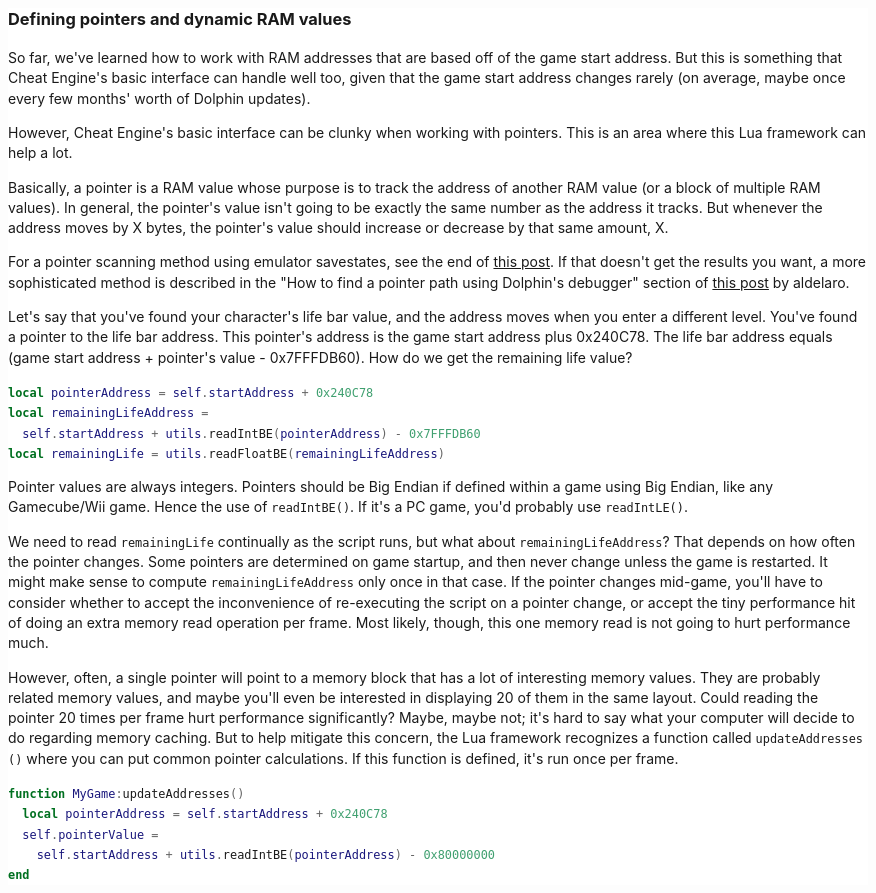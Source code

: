 
### Defining pointers and dynamic RAM values

So far, we've learned how to work with RAM addresses that are based off of the game start address. But this is something that Cheat Engine's basic interface can handle well too, given that the game start address changes rarely (on average, maybe once every few months' worth of Dolphin updates).

However, Cheat Engine's basic interface can be clunky when working with pointers. This is an area where this Lua framework can help a lot.

Basically, a pointer is a RAM value whose purpose is to track the address of another RAM value (or a block of multiple RAM values). In general, the pointer's value isn't going to be exactly the same number as the address it tracks. But whenever the address moves by X bytes, the pointer's value should increase or decrease by that same amount, X.

For a pointer scanning method using emulator savestates, see the end of [this post](http://tasvideos.org/forum/viewtopic.php?p=431008#431008). If that doesn't get the results you want, a more sophisticated method is described in the "How to find a pointer path using Dolphin's debugger" section of [this post](http://tasvideos.org/forum/viewtopic.php?p=457290#457290) by aldelaro.

Let's say that you've found your character's life bar value, and the address moves when you enter a different level. You've found a pointer to the life bar address. This pointer's address is the game start address plus 0x240C78. The life bar address equals (game start address + pointer's value - 0x7FFFDB60). How do we get the remaining life value?

```lua
local pointerAddress = self.startAddress + 0x240C78
local remainingLifeAddress =
  self.startAddress + utils.readIntBE(pointerAddress) - 0x7FFFDB60
local remainingLife = utils.readFloatBE(remainingLifeAddress)
```

Pointer values are always integers. Pointers should be Big Endian if defined within a game using Big Endian, like any Gamecube/Wii game. Hence the use of `readIntBE()`. If it's a PC game, you'd probably use `readIntLE()`.

We need to read `remainingLife` continually as the script runs, but what about `remainingLifeAddress`? That depends on how often the pointer changes. Some pointers are determined on game startup, and then never change unless the game is restarted. It might make sense to compute `remainingLifeAddress` only once in that case. If the pointer changes mid-game, you'll have to consider whether to accept the inconvenience of re-executing the script on a pointer change, or accept the tiny performance hit of doing an extra memory read operation per frame. Most likely, though, this one memory read is not going to hurt performance much.

However, often, a single pointer will point to a memory block that has a lot of interesting memory values. They are probably related memory values, and maybe you'll even be interested in displaying 20 of them in the same layout. Could reading the pointer 20 times per frame hurt performance significantly? Maybe, maybe not; it's hard to say what your computer will decide to do regarding memory caching. But to help mitigate this concern, the Lua framework recognizes a function called `updateAddresses()` where you can put common pointer calculations. If this function is defined, it's run once per frame.

```lua
function MyGame:updateAddresses()
  local pointerAddress = self.startAddress + 0x240C78
  self.pointerValue =
    self.startAddress + utils.readIntBE(pointerAddress) - 0x80000000
end
```
